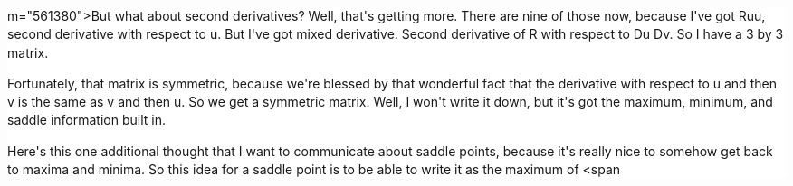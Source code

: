   m="561380">But</span> <span m="561620">what</span> <span
  m="561860">about</span> <span m="562190">second</span> <span
  m="562610">derivatives?</span> <span m="564170">Well,</span> <span
  m="564490">that's</span> <span m="564830">getting</span> <span
  m="565120">more.</span> <span m="565640">There</span> <span
  m="565790">are</span> <span m="566330">nine</span> <span m="566690">of</span>
  <span m="566780">those</span> <span m="567170">now,</span> <span
  m="567860">because</span> <span m="568310">I've</span> <span
  m="568460">got</span> <span m="569360">Ruu,</span> <span
  m="571400">second</span> <span m="571790">derivative</span> <span
  m="573080">with</span> <span m="573260">respect</span> <span
  m="573590">to</span> <span m="573740">u.</span> <span m="576440">But</span>
  <span m="576650">I've</span> <span m="576770">got</span> <span
  m="576980">mixed</span> <span m="577310">derivative.</span> <span
  m="577850">Second</span> <span m="578270">derivative</span> <span
  m="578870">of</span> <span m="579020">R</span> <span m="579410">with</span>
  <span m="579620">respect</span> <span m="580040">to</span> <span
  m="581130">Du</span> <span m="581360">Dv.</span> <span m="582780">So</span>
  <span m="583090">I</span> <span m="583380">have</span> <span
  m="583420">a</span> <span m="583460">3</span> <span m="583760">by</span> <span
  m="583970">3</span> <span m="584240">matrix.</span></p><p><span
  m="585770">Fortunately,</span> <span m="586520">that</span> <span
  m="586700">matrix</span> <span m="587330">is</span> <span
  m="587490">symmetric,</span> <span m="589410">because</span> <span
  m="590850">we're</span> <span m="591360">blessed</span> <span
  m="591870">by</span> <span m="592050">that</span> <span
  m="592200">wonderful</span> <span m="592680">fact</span> <span
  m="593100">that</span> <span m="593310">the</span> <span
  m="593880">derivative</span> <span m="594540">with</span> <span
  m="594720">respect</span> <span m="594930">to</span> <span m="595140">u</span>
  <span m="596550">and</span> <span m="596700">then</span> <span
  m="596970">v</span> <span m="597420">is</span> <span m="597600">the</span>
  <span m="597720">same</span> <span m="598140">as</span> <span
  m="598410">v</span> <span m="598980">and</span> <span m="599130">then</span>
  <span m="599370">u.</span> <span m="599770">So</span> <span
  m="600000">we</span> <span m="600150">get</span> <span m="600330">a</span>
  <span m="600390">symmetric</span> <span m="600990">matrix.</span> <span
  m="607950">Well,</span> <span m="608460">I</span> <span
  m="608550">won't</span> <span m="609660">write</span> <span
  m="609960">it</span> <span m="610050">down,</span> <span m="610440">but</span>
  <span m="618300">it's</span> <span m="618360">got</span> <span
  m="619020">the</span> <span m="619170">maximum,</span> <span
  m="619740">minimum,</span> <span m="620370">and</span> <span
  m="621330">saddle</span> <span m="621840">information</span> <span
  m="622530">built</span> <span m="622890">in.</span></p><p><span
  m="624180">Here's</span> <span m="624480">this</span> <span
  m="624750">one</span> <span m="625200">additional</span> <span
  m="626730">thought</span> <span m="627210">that</span> <span
  m="627420">I</span> <span m="627570">want</span> <span m="627780">to</span>
  <span m="628110">communicate</span> <span m="628920">about</span> <span
  m="630430">saddle</span> <span m="630870">points,</span> <span
  m="632860">because</span> <span m="633580">it's</span> <span
  m="633880">really</span> <span m="634240">nice</span> <span
  m="634600">to</span> <span m="634750">somehow</span> <span
  m="635200">get</span> <span m="635410">back</span> <span m="635680">to</span>
  <span m="635810">maxima</span> <span m="636430">and</span> <span
  m="636550">minima.</span> <span m="638540">So</span> <span
  m="641560">this</span> <span m="641890">idea</span> <span
  m="642280">for</span> <span m="642460">a</span> <span m="642520">saddle</span>
  <span m="642850">point</span> <span m="643180">is</span> <span
  m="643390">to</span> <span m="643540">be</span> <span m="643720">able</span>
  <span m="643990">to</span> <span m="644110">write</span> <span
  m="644440">it</span> <span m="644620">as</span> <span m="644920">the</span>
  <span m="645550">maximum</span> <span m="646420">of</span> <span